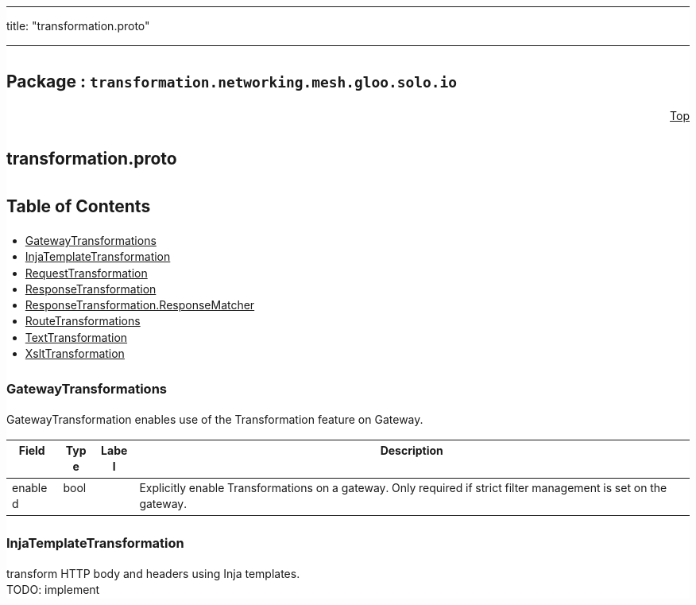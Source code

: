 
---

title: "transformation.proto"

---

## Package : `transformation.networking.mesh.gloo.solo.io`



<a name="top"></a>

<a name="API Reference for transformation.proto"></a>
<p align="right"><a href="#top">Top</a></p>

## transformation.proto


## Table of Contents
  - [GatewayTransformations](#transformation.networking.mesh.gloo.solo.io.GatewayTransformations)
  - [InjaTemplateTransformation](#transformation.networking.mesh.gloo.solo.io.InjaTemplateTransformation)
  - [RequestTransformation](#transformation.networking.mesh.gloo.solo.io.RequestTransformation)
  - [ResponseTransformation](#transformation.networking.mesh.gloo.solo.io.ResponseTransformation)
  - [ResponseTransformation.ResponseMatcher](#transformation.networking.mesh.gloo.solo.io.ResponseTransformation.ResponseMatcher)
  - [RouteTransformations](#transformation.networking.mesh.gloo.solo.io.RouteTransformations)
  - [TextTransformation](#transformation.networking.mesh.gloo.solo.io.TextTransformation)
  - [XsltTransformation](#transformation.networking.mesh.gloo.solo.io.XsltTransformation)







<a name="transformation.networking.mesh.gloo.solo.io.GatewayTransformations"></a>

### GatewayTransformations
GatewayTransformation enables use of the Transformation feature on Gateway.


| Field | Type | Label | Description |
| ----- | ---- | ----- | ----------- |
| enabled | bool |  | Explicitly enable Transformations on a gateway. Only required if strict filter management is set on the gateway. |
  





<a name="transformation.networking.mesh.gloo.solo.io.InjaTemplateTransformation"></a>

### InjaTemplateTransformation
transform HTTP body and headers using Inja templates.<br>TODO: implement



